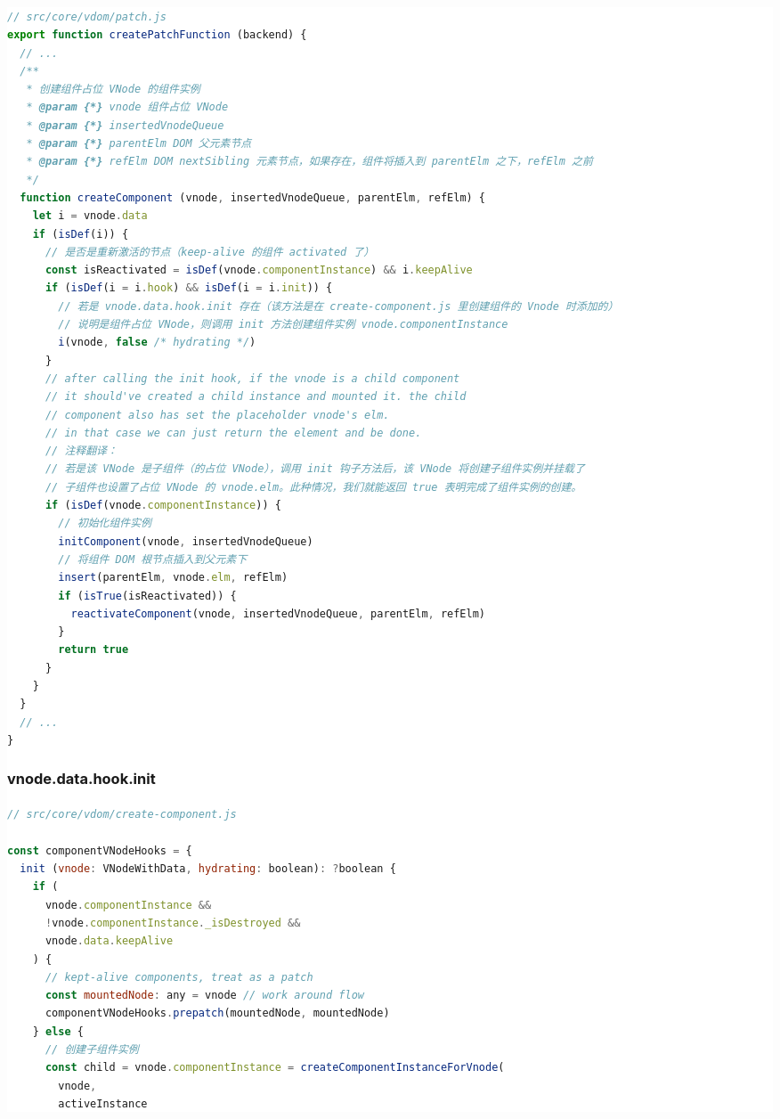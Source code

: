 ```js
// src/core/vdom/patch.js
export function createPatchFunction (backend) {
  // ...
  /**
   * 创建组件占位 VNode 的组件实例
   * @param {*} vnode 组件占位 VNode
   * @param {*} insertedVnodeQueue
   * @param {*} parentElm DOM 父元素节点
   * @param {*} refElm DOM nextSibling 元素节点，如果存在，组件将插入到 parentElm 之下，refElm 之前
   */
  function createComponent (vnode, insertedVnodeQueue, parentElm, refElm) {
    let i = vnode.data
    if (isDef(i)) {
      // 是否是重新激活的节点（keep-alive 的组件 activated 了）
      const isReactivated = isDef(vnode.componentInstance) && i.keepAlive
      if (isDef(i = i.hook) && isDef(i = i.init)) {
        // 若是 vnode.data.hook.init 存在（该方法是在 create-component.js 里创建组件的 Vnode 时添加的）
        // 说明是组件占位 VNode，则调用 init 方法创建组件实例 vnode.componentInstance
        i(vnode, false /* hydrating */)
      }
      // after calling the init hook, if the vnode is a child component
      // it should've created a child instance and mounted it. the child
      // component also has set the placeholder vnode's elm.
      // in that case we can just return the element and be done.
      // 注释翻译：
      // 若是该 VNode 是子组件（的占位 VNode），调用 init 钩子方法后，该 VNode 将创建子组件实例并挂载了
      // 子组件也设置了占位 VNode 的 vnode.elm。此种情况，我们就能返回 true 表明完成了组件实例的创建。
      if (isDef(vnode.componentInstance)) {
        // 初始化组件实例
        initComponent(vnode, insertedVnodeQueue)
        // 将组件 DOM 根节点插入到父元素下
        insert(parentElm, vnode.elm, refElm)
        if (isTrue(isReactivated)) {
          reactivateComponent(vnode, insertedVnodeQueue, parentElm, refElm)
        }
        return true
      }
    }
  }
  // ...
}
```

### vnode.data.hook.init

```js
// src/core/vdom/create-component.js

const componentVNodeHooks = {
  init (vnode: VNodeWithData, hydrating: boolean): ?boolean {
    if (
      vnode.componentInstance &&
      !vnode.componentInstance._isDestroyed &&
      vnode.data.keepAlive
    ) {
      // kept-alive components, treat as a patch
      const mountedNode: any = vnode // work around flow
      componentVNodeHooks.prepatch(mountedNode, mountedNode)
    } else {
      // 创建子组件实例
      const child = vnode.componentInstance = createComponentInstanceForVnode(
        vnode,
        activeInstance
```